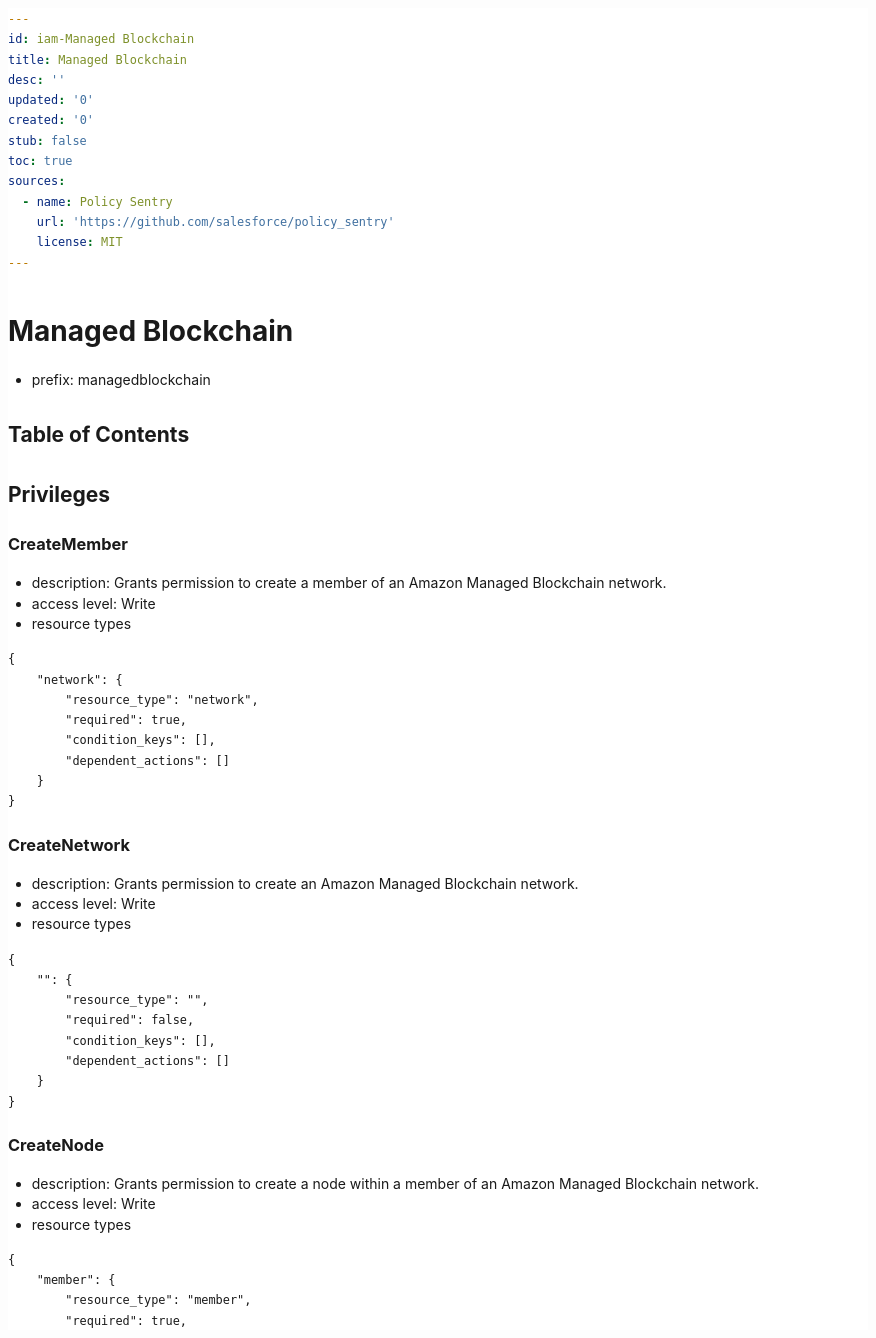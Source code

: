 ```yaml
---
id: iam-Managed Blockchain
title: Managed Blockchain
desc: ''
updated: '0'
created: '0'
stub: false
toc: true
sources:
  - name: Policy Sentry
    url: 'https://github.com/salesforce/policy_sentry'
    license: MIT
---
```

# Managed Blockchain
- prefix: managedblockchain

## Table of Contents

## Privileges
### CreateMember
- description: Grants permission to create a member of an Amazon Managed Blockchain network.
- access level: Write
- resource types
```
{
    "network": {
        "resource_type": "network",
        "required": true,
        "condition_keys": [],
        "dependent_actions": []
    }
}
```
### CreateNetwork
- description: Grants permission to create an Amazon Managed Blockchain network.
- access level: Write
- resource types
```
{
    "": {
        "resource_type": "",
        "required": false,
        "condition_keys": [],
        "dependent_actions": []
    }
}
```
### CreateNode
- description: Grants permission to create a node within a member of an Amazon Managed Blockchain network.
- access level: Write
- resource types
```
{
    "member": {
        "resource_type": "member",
        "required": true,
```